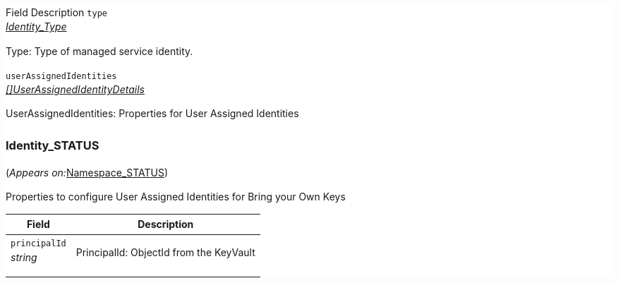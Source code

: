<tr>
<th>Field</th>
<th>Description</th>
</tr>
</thead>
<tbody>
<tr>
<td>
<code>type</code><br/>
<em>
<a href="#servicebus.azure.com/v1api20240101.Identity_Type">
Identity_Type
</a>
</em>
</td>
<td>
<p>Type: Type of managed service identity.</p>
</td>
</tr>
<tr>
<td>
<code>userAssignedIdentities</code><br/>
<em>
<a href="#servicebus.azure.com/v1api20240101.UserAssignedIdentityDetails">
[]UserAssignedIdentityDetails
</a>
</em>
</td>
<td>
<p>UserAssignedIdentities: Properties for User Assigned Identities</p>
</td>
</tr>
</tbody>
</table>
<h3 id="servicebus.azure.com/v1api20240101.Identity_STATUS">Identity_STATUS
</h3>
<p>
(<em>Appears on:</em><a href="#servicebus.azure.com/v1api20240101.Namespace_STATUS">Namespace_STATUS</a>)
</p>
<div>
<p>Properties to configure User Assigned Identities for Bring your Own Keys</p>
</div>
<table>
<thead>
<tr>
<th>Field</th>
<th>Description</th>
</tr>
</thead>
<tbody>
<tr>
<td>
<code>principalId</code><br/>
<em>
string
</em>
</td>
<td>
<p>PrincipalId: ObjectId from the KeyVault</p>
</td>
</tr>
<tr>
<td>